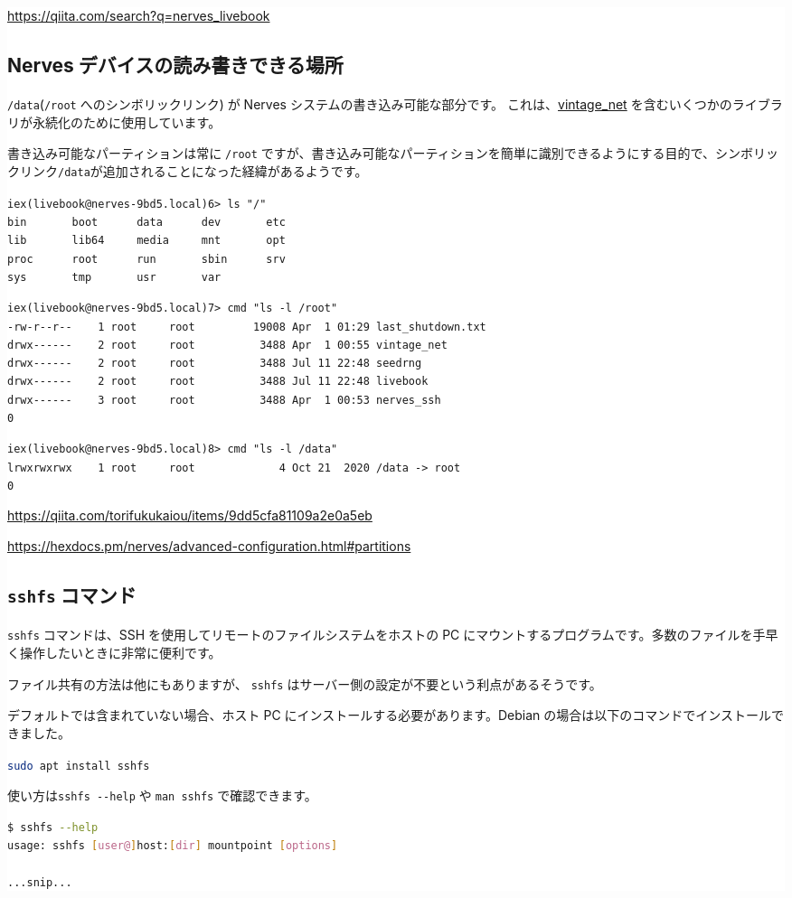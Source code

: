 https://qiita.com/search?q=nerves_livebook

## Nerves デバイスの読み書きできる場所

`/data`(`/root` へのシンボリックリンク) が Nerves システムの書き込み可能な部分です。
これは、[vintage_net] を含むいくつかのライブラリが永続化のために使用しています。

書き込み可能なパーティションは常に `/root` ですが、書き込み可能なパーティションを簡単に識別できるようにする目的で、シンボリックリンク`/data`が追加されることになった経緯があるようです。

```bash:Nerves
iex(livebook@nerves-9bd5.local)6> ls "/"
bin       boot      data      dev       etc
lib       lib64     media     mnt       opt
proc      root      run       sbin      srv
sys       tmp       usr       var
```

```bash:Nerves
iex(livebook@nerves-9bd5.local)7> cmd "ls -l /root"
-rw-r--r--    1 root     root         19008 Apr  1 01:29 last_shutdown.txt
drwx------    2 root     root          3488 Apr  1 00:55 vintage_net
drwx------    2 root     root          3488 Jul 11 22:48 seedrng
drwx------    2 root     root          3488 Jul 11 22:48 livebook
drwx------    3 root     root          3488 Apr  1 00:53 nerves_ssh
0
```

```bash:Nerves
iex(livebook@nerves-9bd5.local)8> cmd "ls -l /data"
lrwxrwxrwx    1 root     root             4 Oct 21  2020 /data -> root
0
```

https://qiita.com/torifukukaiou/items/9dd5cfa81109a2e0a5eb

https://hexdocs.pm/nerves/advanced-configuration.html#partitions

[vintage_net]: https://hexdocs.pm/vintage_net

## `sshfs` コマンド

`sshfs` コマンドは、SSH を使用してリモートのファイルシステムをホストの PC にマウントするプログラムです。多数のファイルを手早く操作したいときに非常に便利です。

ファイル共有の方法は他にもありますが、 `sshfs` はサーバー側の設定が不要という利点があるそうです。

デフォルトでは含まれていない場合、ホスト PC にインストールする必要があります。Debian の場合は以下のコマンドでインストールできました。

```bash
sudo apt install sshfs
```

使い方は`sshfs --help` や `man sshfs` で確認できます。

```bash
$ sshfs --help
usage: sshfs [user@]host:[dir] mountpoint [options]

...snip...
```


[sshfs]: https://wiki.archlinux.jp/index.php/SSHFS
[Raspberry Pi 4]: https://www.raspberrypi.com/products/raspberry-pi-4-model-b/
[nerves_livebook]: https://github.com/nerves-livebook/nerves_livebook
[Nerves Livebook]: https://github.com/nerves-livebook/nerves_livebook
[Livebook]: https://livebook.dev/
[Nerves]: https://nerves-project.org/